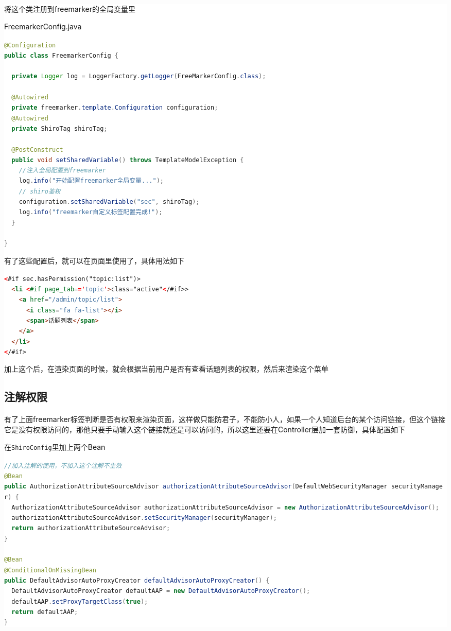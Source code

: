 将这个类注册到freemarker的全局变量里

FreemarkerConfig.java
```java
@Configuration
public class FreemarkerConfig {

  private Logger log = LoggerFactory.getLogger(FreeMarkerConfig.class);

  @Autowired
  private freemarker.template.Configuration configuration;
  @Autowired
  private ShiroTag shiroTag;

  @PostConstruct
  public void setSharedVariable() throws TemplateModelException {
    //注入全局配置到freemarker
    log.info("开始配置freemarker全局变量...");
    // shiro鉴权
    configuration.setSharedVariable("sec", shiroTag);
    log.info("freemarker自定义标签配置完成!");
  }

}
```

有了这些配置后，就可以在页面里使用了，具体用法如下

```html
<#if sec.hasPermission("topic:list")>
  <li <#if page_tab=='topic'>class="active"</#if>>
    <a href="/admin/topic/list">
      <i class="fa fa-list"></i>
      <span>话题列表</span>
    </a>
  </li>
</#if>
```

加上这个后，在渲染页面的时候，就会根据当前用户是否有查看话题列表的权限，然后来渲染这个菜单

## 注解权限

有了上面freemarker标签判断是否有权限来渲染页面，这样做只能防君子，不能防小人，如果一个人知道后台的某个访问链接，但这个链接它是没有权限访问的，那他只要手动输入这个链接就还是可以访问的，所以这里还要在Controller层加一套防御，具体配置如下

在`ShiroConfig`里加上两个Bean

```java
//加入注解的使用，不加入这个注解不生效
@Bean
public AuthorizationAttributeSourceAdvisor authorizationAttributeSourceAdvisor(DefaultWebSecurityManager securityManager) {
  AuthorizationAttributeSourceAdvisor authorizationAttributeSourceAdvisor = new AuthorizationAttributeSourceAdvisor();
  authorizationAttributeSourceAdvisor.setSecurityManager(securityManager);
  return authorizationAttributeSourceAdvisor;
}

@Bean
@ConditionalOnMissingBean
public DefaultAdvisorAutoProxyCreator defaultAdvisorAutoProxyCreator() {
  DefaultAdvisorAutoProxyCreator defaultAAP = new DefaultAdvisorAutoProxyCreator();
  defaultAAP.setProxyTargetClass(true);
  return defaultAAP;
}
```
